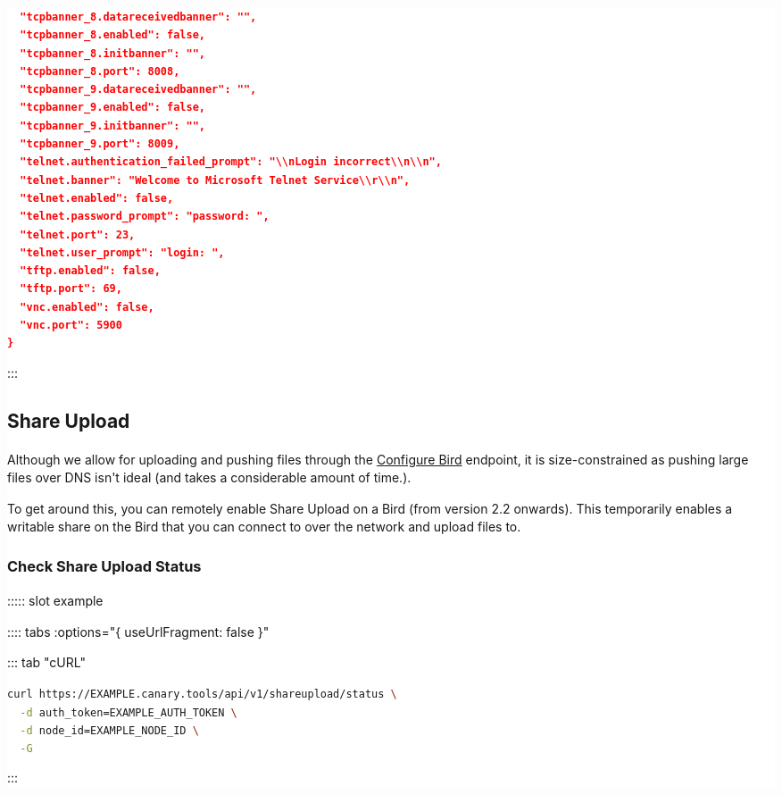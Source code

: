 ```json
  "tcpbanner_8.datareceivedbanner": "",
  "tcpbanner_8.enabled": false,
  "tcpbanner_8.initbanner": "",
  "tcpbanner_8.port": 8008,
  "tcpbanner_9.datareceivedbanner": "",
  "tcpbanner_9.enabled": false,
  "tcpbanner_9.initbanner": "",
  "tcpbanner_9.port": 8009,
  "telnet.authentication_failed_prompt": "\\nLogin incorrect\\n\\n",
  "telnet.banner": "Welcome to Microsoft Telnet Service\\r\\n",
  "telnet.enabled": false,
  "telnet.password_prompt": "password: ",
  "telnet.port": 23,
  "telnet.user_prompt": "login: ",
  "tftp.enabled": false,
  "tftp.port": 69,
  "vnc.enabled": false,
  "vnc.port": 5900
}
```

:::

  </div>
</div>

## Share Upload

Although we allow for uploading and pushing files through the [Configure Bird](service-configuration.html#configure-bird) endpoint, it is size-constrained as pushing large files over DNS isn't ideal (and takes a considerable amount of time.).

To get around this, you can remotely enable Share Upload on a Bird (from version 2.2 onwards). This temporarily enables a writable share on the Bird that you can connect to over the network and upload files to.

### Check Share Upload Status

<APIDetails :endpoint="$page.frontmatter.endpoints.shareupload_status">

  ::::: slot example

  :::: tabs :options="{ useUrlFragment: false }"

  ::: tab "cURL"
  ``` bash
  curl https://EXAMPLE.canary.tools/api/v1/shareupload/status \
    -d auth_token=EXAMPLE_AUTH_TOKEN \
    -d node_id=EXAMPLE_NODE_ID \
    -G
  ```

  :::
